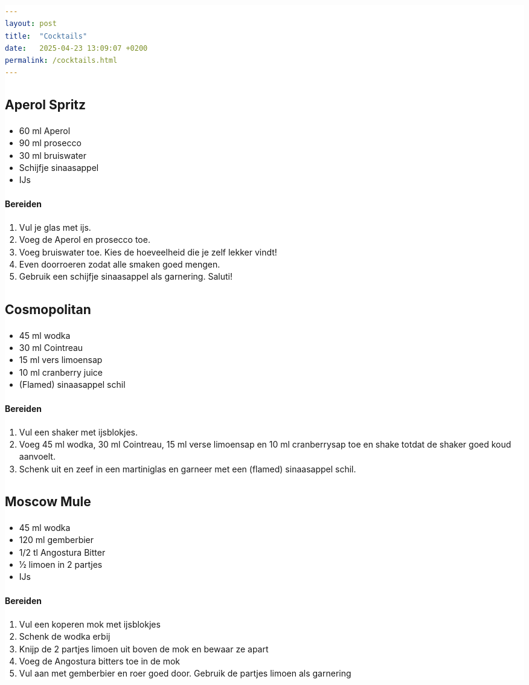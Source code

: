 ```yaml
---
layout: post
title:  "Cocktails"
date:   2025-04-23 13:09:07 +0200
permalink: /cocktails.html
---
```


## Aperol Spritz

- 60 ml Aperol
- 90 ml prosecco
- 30 ml bruiswater
- Schijfje sinaasappel
- IJs

#### Bereiden

1. Vul je glas met ijs.
2. Voeg de Aperol en prosecco toe.
3. Voeg bruiswater toe. Kies de hoeveelheid die je zelf lekker vindt!
4. Even doorroeren zodat alle smaken goed mengen.
5. Gebruik een schijfje sinaasappel als garnering. Saluti!

## Cosmopolitan

- 45 ml wodka
- 30 ml Cointreau
- 15 ml vers limoensap
- 10 ml cranberry juice
- (Flamed) sinaasappel schil

#### Bereiden

1. Vul een shaker met ijsblokjes.
2. Voeg 45 ml wodka, 30 ml Cointreau, 15 ml verse limoensap en 10 ml cranberrysap toe en shake totdat de shaker goed koud aanvoelt.
3. Schenk uit en zeef in een martiniglas en garneer met een (flamed) sinaasappel schil.

## Moscow Mule

- 45 ml wodka
- 120 ml gemberbier
- 1/2 tl Angostura Bitter
- 1⁄2 limoen in 2 partjes
- IJs

#### Bereiden

1. Vul een koperen mok met ijsblokjes
2. Schenk de wodka erbij
3. Knijp de 2 partjes limoen uit boven de mok en bewaar ze apart
4. Voeg de Angostura bitters toe in de mok
5. Vul aan met gemberbier en roer goed door. Gebruik de partjes limoen als garnering
